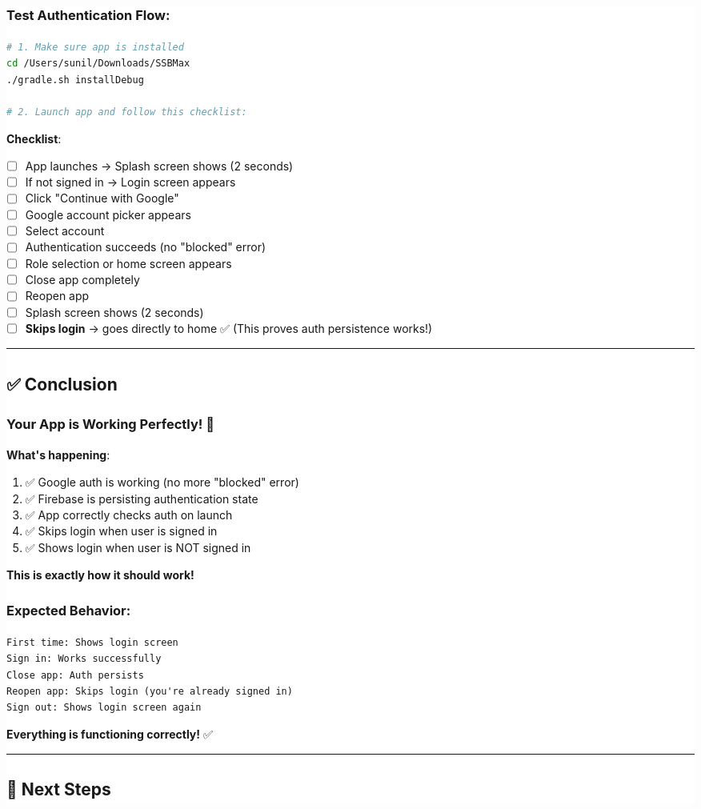 ### Test Authentication Flow:

```bash
# 1. Make sure app is installed
cd /Users/sunil/Downloads/SSBMax
./gradle.sh installDebug

# 2. Launch app and follow this checklist:
```

**Checklist**:
- [ ] App launches → Splash screen shows (2 seconds)
- [ ] If not signed in → Login screen appears
- [ ] Click "Continue with Google"
- [ ] Google account picker appears
- [ ] Select account
- [ ] Authentication succeeds (no "blocked" error)
- [ ] Role selection or home screen appears
- [ ] Close app completely
- [ ] Reopen app
- [ ] Splash screen shows (2 seconds)
- [ ] **Skips login** → goes directly to home ✅ (This proves auth persistence works!)

---

## ✅ Conclusion

### Your App is Working Perfectly! 🎉

**What's happening**:
1. ✅ Google auth is working (no more "blocked" error)
2. ✅ Firebase is persisting authentication state
3. ✅ App correctly checks auth on launch
4. ✅ Skips login when user is signed in
5. ✅ Shows login when user is NOT signed in

**This is exactly how it should work!**

### Expected Behavior:
```
First time: Shows login screen
Sign in: Works successfully
Close app: Auth persists
Reopen app: Skips login (you're already signed in)
Sign out: Shows login screen again
```

**Everything is functioning correctly!** ✅

---

## 🚀 Next Steps
